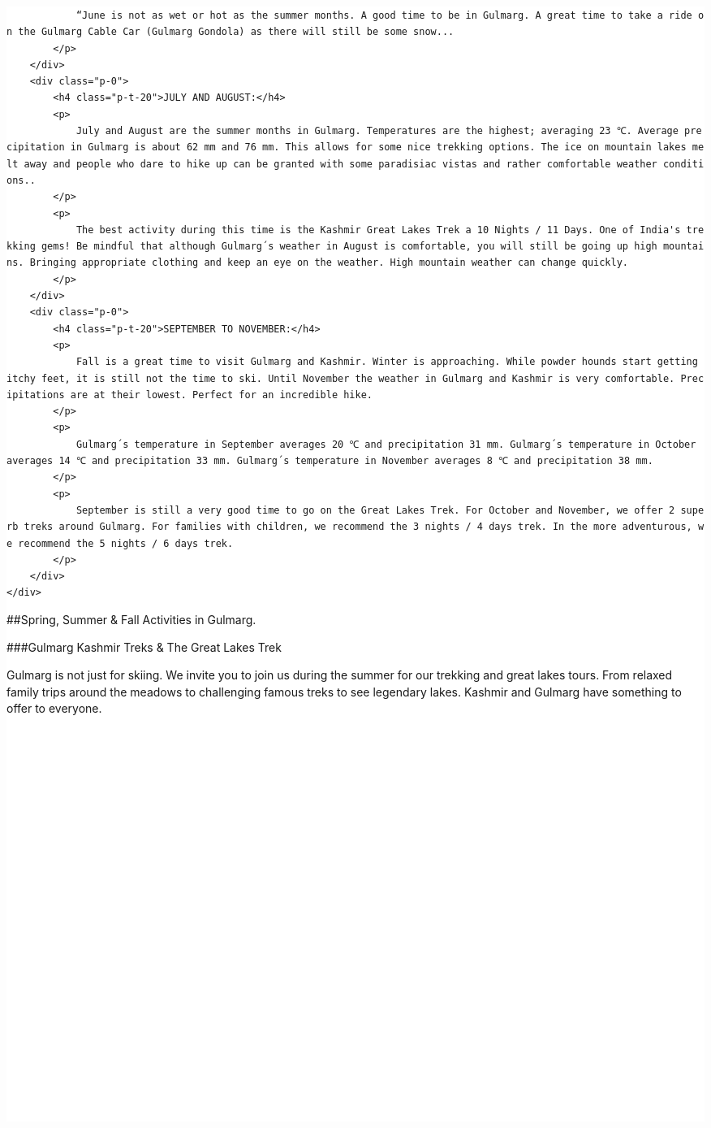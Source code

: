 				“June is not as wet or hot as the summer months. A good time to be in Gulmarg. A great time to take a ride on the Gulmarg Cable Car (Gulmarg Gondola) as there will still be some snow...  
			</p>
        </div>
        <div class="p-0">
            <h4 class="p-t-20">JULY AND AUGUST:</h4>
            <p>
            	July and August are the summer months in Gulmarg. Temperatures are the highest; averaging 23 ℃. Average precipitation in Gulmarg is about 62 mm and 76 mm. This allows for some nice trekking options. The ice on mountain lakes melt away and people who dare to hike up can be granted with some paradisiac vistas and rather comfortable weather conditions..
            </p>
            <p>
                The best activity during this time is the Kashmir Great Lakes Trek a 10 Nights / 11 Days. One of India's trekking gems! Be mindful that although Gulmarg´s weather in August is comfortable, you will still be going up high mountains. Bringing appropriate clothing and keep an eye on the weather. High mountain weather can change quickly.
            </p>
        </div>
        <div class="p-0">
            <h4 class="p-t-20">SEPTEMBER TO NOVEMBER:</h4>
            <p>
            	Fall is a great time to visit Gulmarg and Kashmir. Winter is approaching. While powder hounds start getting itchy feet, it is still not the time to ski. Until November the weather in Gulmarg and Kashmir is very comfortable. Precipitations are at their lowest. Perfect for an incredible hike.
            </p>
            <p>
            	Gulmarg´s temperature in September averages 20 ℃ and precipitation 31 mm. Gulmarg´s temperature in October averages 14 ℃ and precipitation 33 mm. Gulmarg´s temperature in November averages 8 ℃ and precipitation 38 mm.
            </p>
            <p>
            	September is still a very good time to go on the Great Lakes Trek. For October and November, we offer 2 superb treks around Gulmarg. For families with children, we recommend the 3 nights / 4 days trek. In the more adventurous, we recommend the 5 nights / 6 days trek.
            </p>
        </div>
    </div>
</div>

##Spring, Summer & Fall Activities in Gulmarg.

###Gulmarg Kashmir Treks & The Great Lakes Trek

Gulmarg is not just for skiing. We invite you to join us during the summer for our trekking and great lakes tours. From relaxed family trips around the meadows to challenging famous treks to see legendary lakes. Kashmir and Gulmarg have something to offer to everyone.

<div style="left: 0; width: 100%; height: 0; position: relative; padding-bottom: 56.2493%; margin-bottom:30px;"><iframe  src="https://fatmap.com/routeid/136117/Test_1" style="border: 0; top: 0; left: 0; width: 100%; height: 100%; position: absolute;" allowfullscreen scrolling="no" allow="autoplay; encrypted-media"></iframe></div>
